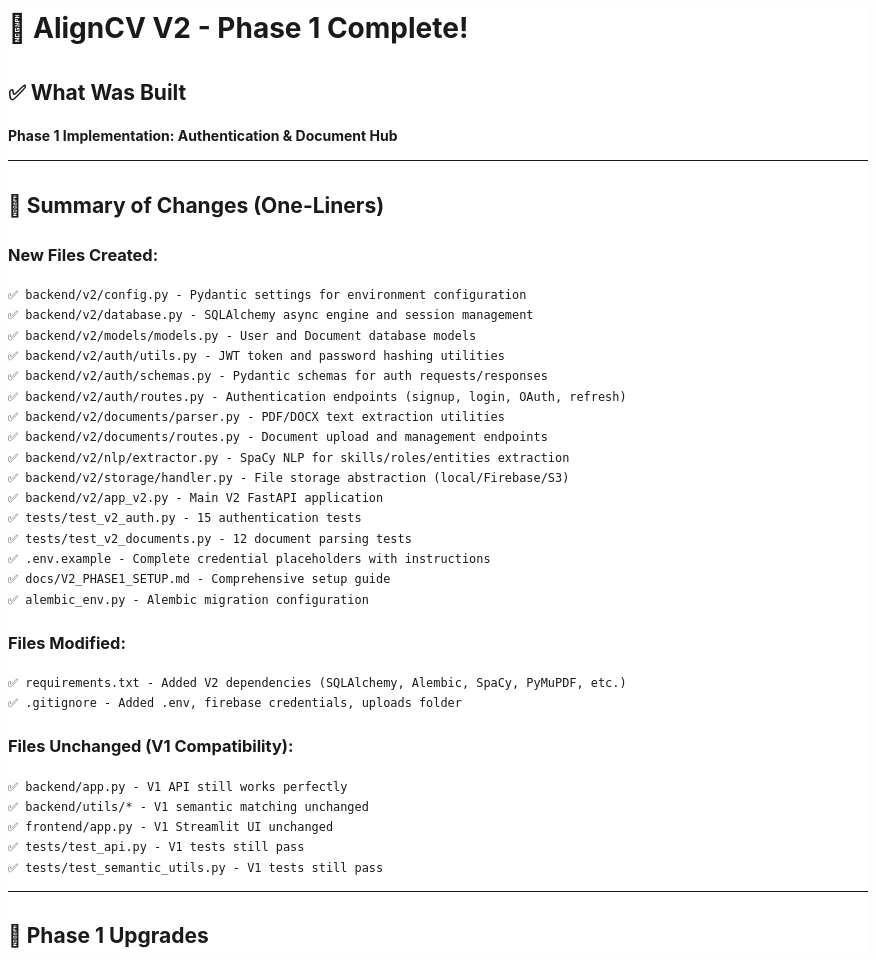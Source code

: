 # 🎉 AlignCV V2 - Phase 1 Complete! 

## ✅ What Was Built

**Phase 1 Implementation: Authentication & Document Hub**

---

## 📝 **Summary of Changes (One-Liners)**

### **New Files Created:**

```
✅ backend/v2/config.py - Pydantic settings for environment configuration
✅ backend/v2/database.py - SQLAlchemy async engine and session management
✅ backend/v2/models/models.py - User and Document database models
✅ backend/v2/auth/utils.py - JWT token and password hashing utilities
✅ backend/v2/auth/schemas.py - Pydantic schemas for auth requests/responses
✅ backend/v2/auth/routes.py - Authentication endpoints (signup, login, OAuth, refresh)
✅ backend/v2/documents/parser.py - PDF/DOCX text extraction utilities
✅ backend/v2/documents/routes.py - Document upload and management endpoints
✅ backend/v2/nlp/extractor.py - SpaCy NLP for skills/roles/entities extraction
✅ backend/v2/storage/handler.py - File storage abstraction (local/Firebase/S3)
✅ backend/v2/app_v2.py - Main V2 FastAPI application
✅ tests/test_v2_auth.py - 15 authentication tests
✅ tests/test_v2_documents.py - 12 document parsing tests
✅ .env.example - Complete credential placeholders with instructions
✅ docs/V2_PHASE1_SETUP.md - Comprehensive setup guide
✅ alembic_env.py - Alembic migration configuration
```

### **Files Modified:**

```
✅ requirements.txt - Added V2 dependencies (SQLAlchemy, Alembic, SpaCy, PyMuPDF, etc.)
✅ .gitignore - Added .env, firebase credentials, uploads folder
```

### **Files Unchanged (V1 Compatibility):**

```
✅ backend/app.py - V1 API still works perfectly
✅ backend/utils/* - V1 semantic matching unchanged
✅ frontend/app.py - V1 Streamlit UI unchanged
✅ tests/test_api.py - V1 tests still pass
✅ tests/test_semantic_utils.py - V1 tests still pass
```

---

## 🔼 **Phase 1 Upgrades**
